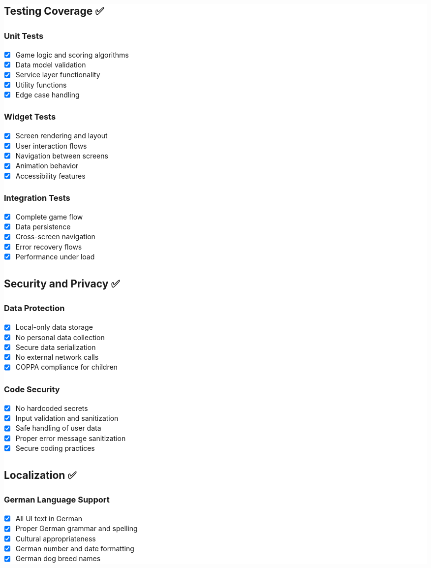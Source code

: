 ## Testing Coverage ✅

### Unit Tests

- [x] Game logic and scoring algorithms
- [x] Data model validation
- [x] Service layer functionality
- [x] Utility functions
- [x] Edge case handling

### Widget Tests

- [x] Screen rendering and layout
- [x] User interaction flows
- [x] Navigation between screens
- [x] Animation behavior
- [x] Accessibility features

### Integration Tests

- [x] Complete game flow
- [x] Data persistence
- [x] Cross-screen navigation
- [x] Error recovery flows
- [x] Performance under load

## Security and Privacy ✅

### Data Protection

- [x] Local-only data storage
- [x] No personal data collection
- [x] Secure data serialization
- [x] No external network calls
- [x] COPPA compliance for children

### Code Security

- [x] No hardcoded secrets
- [x] Input validation and sanitization
- [x] Safe handling of user data
- [x] Proper error message sanitization
- [x] Secure coding practices

## Localization ✅

### German Language Support

- [x] All UI text in German
- [x] Proper German grammar and spelling
- [x] Cultural appropriateness
- [x] German number and date formatting
- [x] German dog breed names
